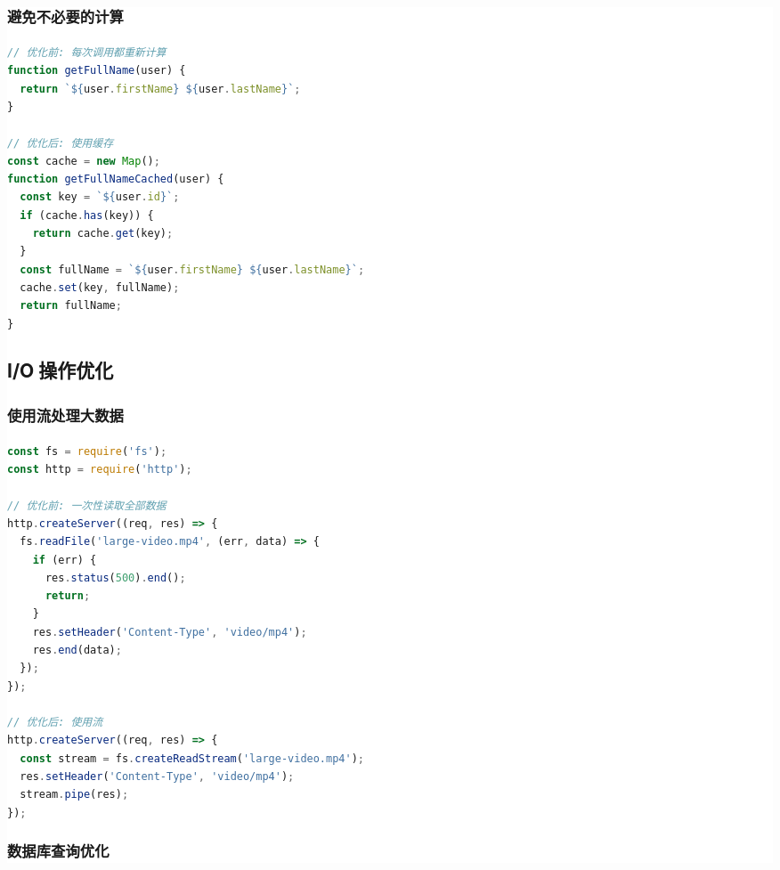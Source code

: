 ### 避免不必要的计算

```javascript
// 优化前: 每次调用都重新计算
function getFullName(user) {
  return `${user.firstName} ${user.lastName}`;
}

// 优化后: 使用缓存
const cache = new Map();
function getFullNameCached(user) {
  const key = `${user.id}`;
  if (cache.has(key)) {
    return cache.get(key);
  }
  const fullName = `${user.firstName} ${user.lastName}`;
  cache.set(key, fullName);
  return fullName;
}
```

## I/O 操作优化

### 使用流处理大数据

```javascript
const fs = require('fs');
const http = require('http');

// 优化前: 一次性读取全部数据
http.createServer((req, res) => {
  fs.readFile('large-video.mp4', (err, data) => {
    if (err) {
      res.status(500).end();
      return;
    }
    res.setHeader('Content-Type', 'video/mp4');
    res.end(data);
  });
});

// 优化后: 使用流
http.createServer((req, res) => {
  const stream = fs.createReadStream('large-video.mp4');
  res.setHeader('Content-Type', 'video/mp4');
  stream.pipe(res);
});
```

### 数据库查询优化
